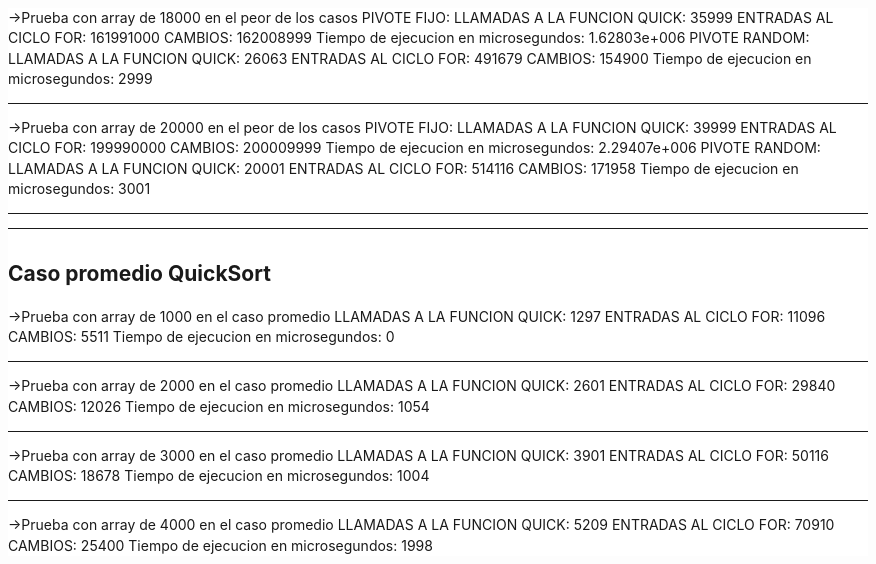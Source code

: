  ->Prueba con array de 18000 en el peor de los casos
	PIVOTE FIJO:
		LLAMADAS A LA FUNCION QUICK: 35999
		ENTRADAS AL CICLO FOR: 161991000
		CAMBIOS: 162008999
		Tiempo de ejecucion en microsegundos: 1.62803e+006
	PIVOTE RANDOM:
		LLAMADAS A LA FUNCION QUICK: 26063
		ENTRADAS AL CICLO FOR: 491679
		CAMBIOS: 154900
		Tiempo de ejecucion en microsegundos: 2999
_______________________________________________________________________________________
 ->Prueba con array de 20000 en el peor de los casos
	PIVOTE FIJO:
		LLAMADAS A LA FUNCION QUICK: 39999
		ENTRADAS AL CICLO FOR: 199990000
		CAMBIOS: 200009999
		Tiempo de ejecucion en microsegundos: 2.29407e+006
	PIVOTE RANDOM:
		LLAMADAS A LA FUNCION QUICK: 20001
		ENTRADAS AL CICLO FOR: 514116
		CAMBIOS: 171958
		Tiempo de ejecucion en microsegundos: 3001

_________________________________________________________________________________________________________
---------------------------------------------------------------------------------------------------------
Caso promedio QuickSort
---------------------------------------------------------------------------------------------------------
->Prueba con array de 1000 en el caso promedio
		LLAMADAS A LA FUNCION QUICK: 1297
		ENTRADAS AL CICLO FOR: 11096
		CAMBIOS: 5511
		Tiempo de ejecucion en microsegundos: 0
		
_________________________________________________________________________________________________________
->Prueba con array de 2000 en el caso promedio
	LLAMADAS A LA FUNCION QUICK: 2601
	ENTRADAS AL CICLO FOR: 29840
	CAMBIOS: 12026
	Tiempo de ejecucion en microsegundos: 1054

_________________________________________________________________________________________________________
 ->Prueba con array de 3000 en el caso promedio
		LLAMADAS A LA FUNCION QUICK: 3901
		ENTRADAS AL CICLO FOR: 50116
		CAMBIOS: 18678
		Tiempo de ejecucion en microsegundos: 1004

_________________________________________________________________________________________________________
 ->Prueba con array de 4000 en el caso promedio
		LLAMADAS A LA FUNCION QUICK: 5209
		ENTRADAS AL CICLO FOR: 70910
		CAMBIOS: 25400
		Tiempo de ejecucion en microsegundos: 1998
